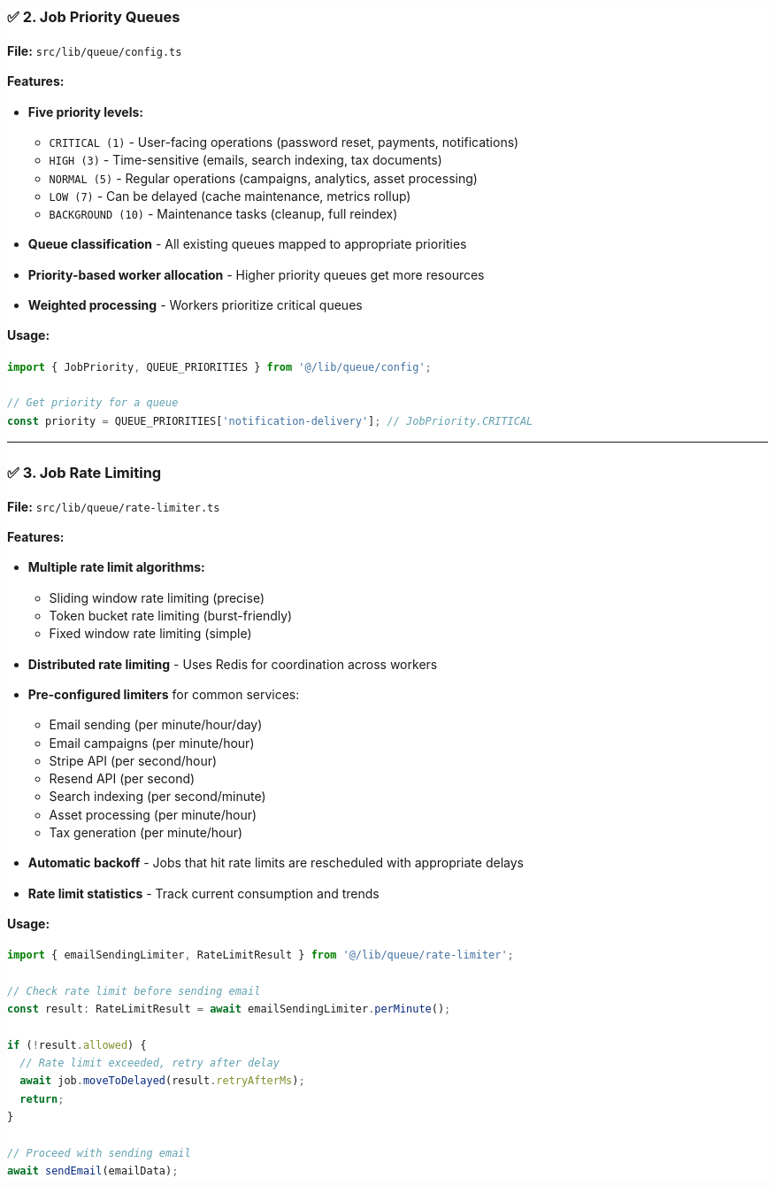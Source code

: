 
### ✅ 2. Job Priority Queues

**File:** `src/lib/queue/config.ts`

**Features:**
- **Five priority levels:**
  - `CRITICAL (1)` - User-facing operations (password reset, payments, notifications)
  - `HIGH (3)` - Time-sensitive (emails, search indexing, tax documents)
  - `NORMAL (5)` - Regular operations (campaigns, analytics, asset processing)
  - `LOW (7)` - Can be delayed (cache maintenance, metrics rollup)
  - `BACKGROUND (10)` - Maintenance tasks (cleanup, full reindex)

- **Queue classification** - All existing queues mapped to appropriate priorities
- **Priority-based worker allocation** - Higher priority queues get more resources
- **Weighted processing** - Workers prioritize critical queues

**Usage:**
```typescript
import { JobPriority, QUEUE_PRIORITIES } from '@/lib/queue/config';

// Get priority for a queue
const priority = QUEUE_PRIORITIES['notification-delivery']; // JobPriority.CRITICAL
```

---

### ✅ 3. Job Rate Limiting

**File:** `src/lib/queue/rate-limiter.ts`

**Features:**
- **Multiple rate limit algorithms:**
  - Sliding window rate limiting (precise)
  - Token bucket rate limiting (burst-friendly)
  - Fixed window rate limiting (simple)

- **Distributed rate limiting** - Uses Redis for coordination across workers
- **Pre-configured limiters** for common services:
  - Email sending (per minute/hour/day)
  - Email campaigns (per minute/hour)
  - Stripe API (per second/hour)
  - Resend API (per second)
  - Search indexing (per second/minute)
  - Asset processing (per minute/hour)
  - Tax generation (per minute/hour)

- **Automatic backoff** - Jobs that hit rate limits are rescheduled with appropriate delays
- **Rate limit statistics** - Track current consumption and trends

**Usage:**
```typescript
import { emailSendingLimiter, RateLimitResult } from '@/lib/queue/rate-limiter';

// Check rate limit before sending email
const result: RateLimitResult = await emailSendingLimiter.perMinute();

if (!result.allowed) {
  // Rate limit exceeded, retry after delay
  await job.moveToDelayed(result.retryAfterMs);
  return;
}

// Proceed with sending email
await sendEmail(emailData);
```
